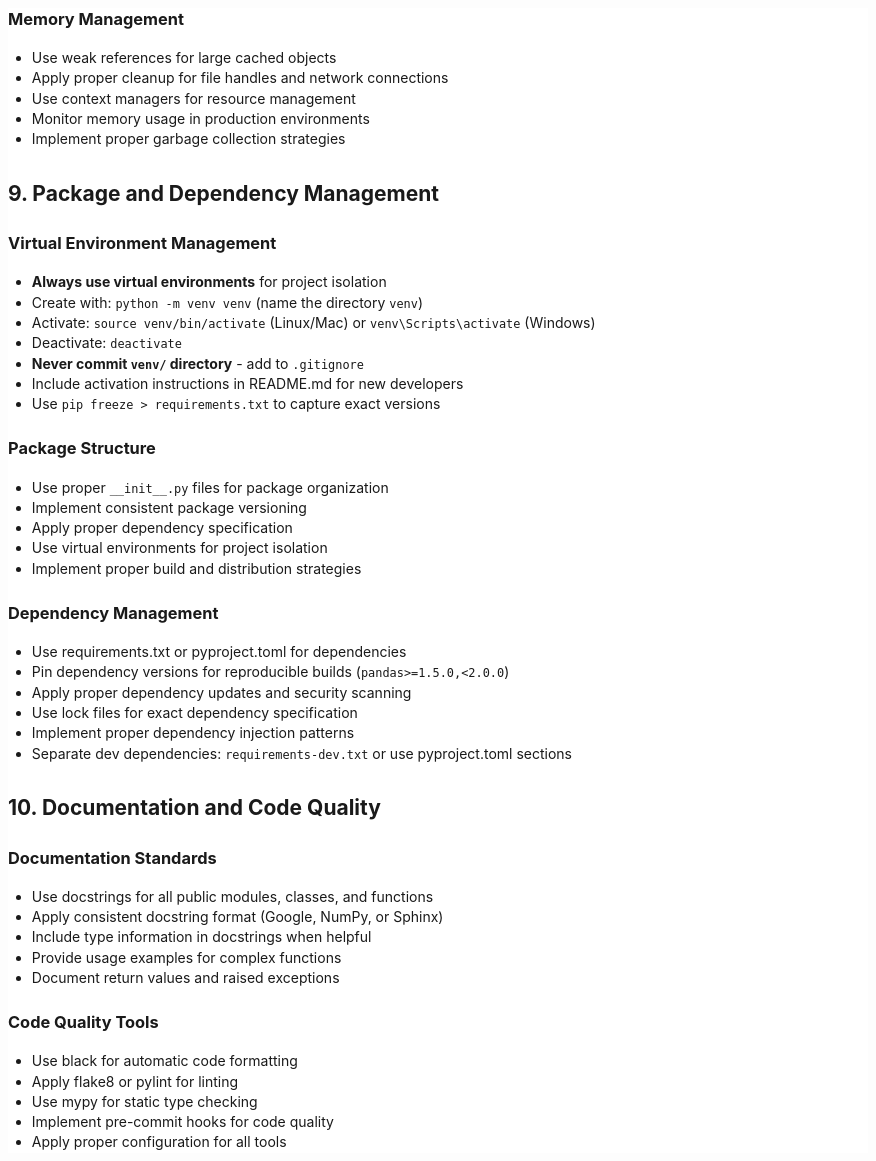 ### Memory Management
- Use weak references for large cached objects
- Apply proper cleanup for file handles and network connections
- Use context managers for resource management
- Monitor memory usage in production environments
- Implement proper garbage collection strategies

## 9. Package and Dependency Management

### Virtual Environment Management
- **Always use virtual environments** for project isolation
- Create with: `python -m venv venv` (name the directory `venv`)
- Activate: `source venv/bin/activate` (Linux/Mac) or `venv\Scripts\activate` (Windows)
- Deactivate: `deactivate`
- **Never commit `venv/` directory** - add to `.gitignore`
- Include activation instructions in README.md for new developers
- Use `pip freeze > requirements.txt` to capture exact versions

### Package Structure
- Use proper `__init__.py` files for package organization
- Implement consistent package versioning
- Apply proper dependency specification
- Use virtual environments for project isolation
- Implement proper build and distribution strategies

### Dependency Management
- Use requirements.txt or pyproject.toml for dependencies
- Pin dependency versions for reproducible builds (`pandas>=1.5.0,<2.0.0`)
- Apply proper dependency updates and security scanning
- Use lock files for exact dependency specification
- Implement proper dependency injection patterns
- Separate dev dependencies: `requirements-dev.txt` or use pyproject.toml sections

## 10. Documentation and Code Quality

### Documentation Standards
- Use docstrings for all public modules, classes, and functions
- Apply consistent docstring format (Google, NumPy, or Sphinx)
- Include type information in docstrings when helpful
- Provide usage examples for complex functions
- Document return values and raised exceptions

### Code Quality Tools
- Use black for automatic code formatting
- Apply flake8 or pylint for linting
- Use mypy for static type checking
- Implement pre-commit hooks for code quality
- Apply proper configuration for all tools
